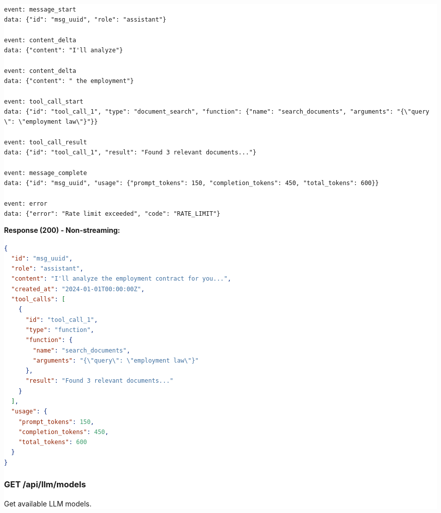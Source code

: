 ```
event: message_start
data: {"id": "msg_uuid", "role": "assistant"}

event: content_delta
data: {"content": "I'll analyze"}

event: content_delta  
data: {"content": " the employment"}

event: tool_call_start
data: {"id": "tool_call_1", "type": "document_search", "function": {"name": "search_documents", "arguments": "{\"query\": \"employment law\"}"}}

event: tool_call_result
data: {"id": "tool_call_1", "result": "Found 3 relevant documents..."}

event: message_complete
data: {"id": "msg_uuid", "usage": {"prompt_tokens": 150, "completion_tokens": 450, "total_tokens": 600}}

event: error
data: {"error": "Rate limit exceeded", "code": "RATE_LIMIT"}
```

**Response (200) - Non-streaming:**
```json
{
  "id": "msg_uuid",
  "role": "assistant",
  "content": "I'll analyze the employment contract for you...",
  "created_at": "2024-01-01T00:00:00Z",
  "tool_calls": [
    {
      "id": "tool_call_1",
      "type": "function",
      "function": {
        "name": "search_documents",
        "arguments": "{\"query\": \"employment law\"}"
      },
      "result": "Found 3 relevant documents..."
    }
  ],
  "usage": {
    "prompt_tokens": 150,
    "completion_tokens": 450,
    "total_tokens": 600
  }
}
```

### GET /api/llm/models
Get available LLM models.
